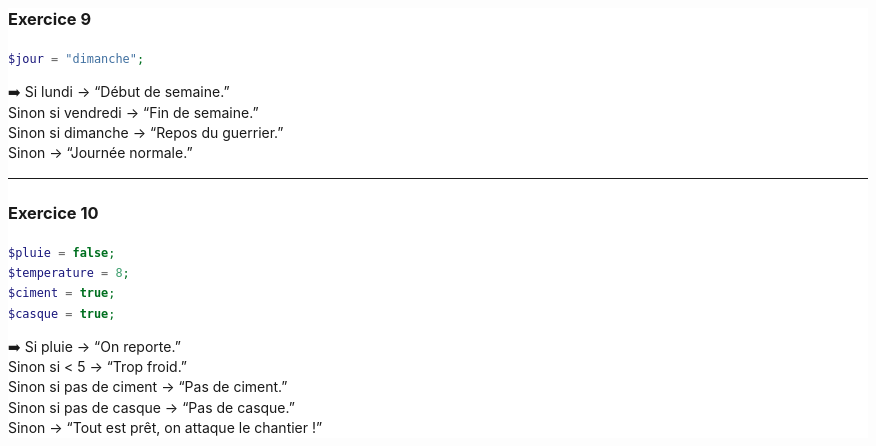 ### Exercice 9
```php
$jour = "dimanche";
```
➡️ Si lundi → “Début de semaine.”  
Sinon si vendredi → “Fin de semaine.”  
Sinon si dimanche → “Repos du guerrier.”  
Sinon → “Journée normale.”

---

### Exercice 10
```php
$pluie = false;
$temperature = 8;
$ciment = true;
$casque = true;
```
➡️ Si pluie → “On reporte.”  
Sinon si < 5 → “Trop froid.”  
Sinon si pas de ciment → “Pas de ciment.”  
Sinon si pas de casque → “Pas de casque.”  
Sinon → “Tout est prêt, on attaque le chantier !”
